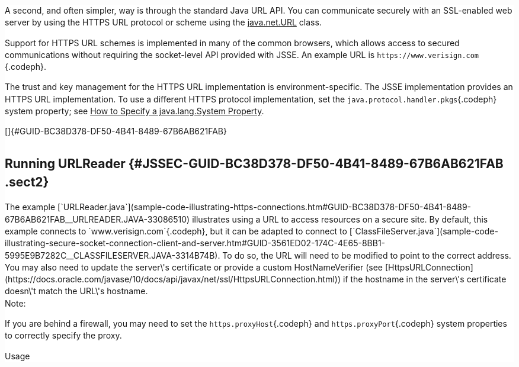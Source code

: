 A second, and often simpler, way is through the standard Java URL API.
You can communicate securely with an SSL-enabled web server by using the
HTTPS URL protocol or scheme using the
[<span class="apiname">java.net.URL</span>](https://docs.oracle.com/javase/10/docs/api/java/net/URL.html)
class.

Support for HTTPS URL schemes is implemented in many of the common
browsers, which allows access to secured communications without
requiring the socket-level API provided with JSSE. An example URL is
`https://www.verisign.com`{.codeph}.

The trust and key management for the HTTPS URL implementation is
environment-specific. The JSSE implementation provides an HTTPS URL
implementation. To use a different HTTPS protocol implementation, set
the `java.protocol.handler.pkgs`{.codeph} system property; see [How to
Specify a java.lang.System
Property](java-secure-socket-extension-jsse-reference-guide.htm#GUID-460C3E5A-A373-4742-9E84-EB42A7A3C363).

</div>
<div class="sect2">
[]{#GUID-BC38D378-DF50-4B41-8489-67B6AB621FAB}

Running URLReader {#JSSEC-GUID-BC38D378-DF50-4B41-8489-67B6AB621FAB .sect2}
-----------------

<div>
The example
[`URLReader.java`](sample-code-illustrating-https-connections.htm#GUID-BC38D378-DF50-4B41-8489-67B6AB621FAB__URLREADER.JAVA-33086510)
illustrates using a URL to access resources on a secure site. By
default, this example connects to `www.verisign.com`{.codeph}, but it
can be adapted to connect to
[`ClassFileServer.java`](sample-code-illustrating-secure-socket-connection-client-and-server.htm#GUID-3561ED02-174C-4E65-8BB1-5995E9B7282C__CLASSFILESERVER.JAVA-3314B74B).
To do so, the URL will need to be modified to point to the correct
address. You may also need to update the server\'s certificate or
provide a custom <span class="apiname">HostNameVerifier</span> (see
[<span class="apiname">HttpsURLConnection</span>](https://docs.oracle.com/javase/10/docs/api/javax/net/ssl/HttpsURLConnection.html))
if the hostname in the server\'s certificate doesn\'t match the URL\'s
hostname.

<div class="infoboxnote" id="GUID-BC38D378-DF50-4B41-8489-67B6AB621FAB__GUID-19BA7A7B-2800-429C-A1F8-9536E5D75382">
Note:

If you are behind a firewall, you may need to set the
`https.proxyHost`{.codeph} and `https.proxyPort`{.codeph} system
properties to correctly specify the proxy.

</div>
<div class="section">
Usage

